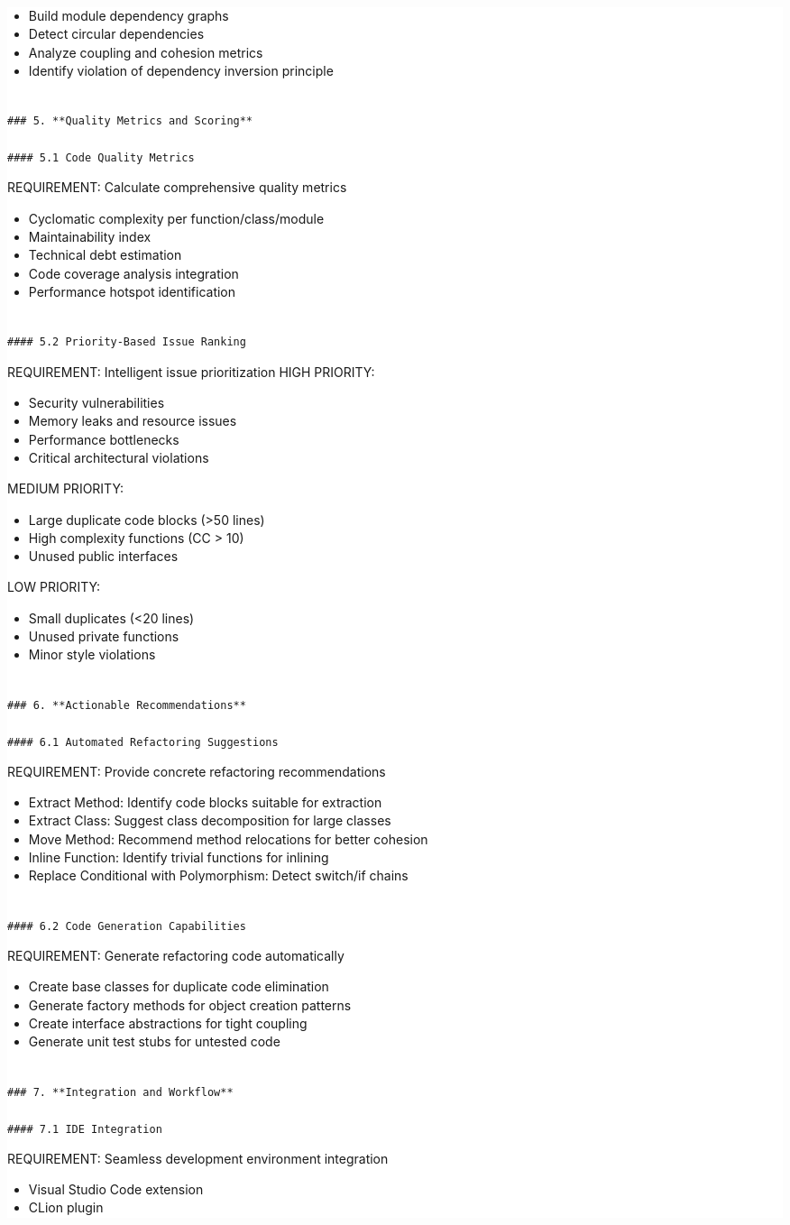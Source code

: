 - Build module dependency graphs
- Detect circular dependencies
- Analyze coupling and cohesion metrics
- Identify violation of dependency inversion principle
```

### 5. **Quality Metrics and Scoring**

#### 5.1 Code Quality Metrics
```
REQUIREMENT: Calculate comprehensive quality metrics
- Cyclomatic complexity per function/class/module
- Maintainability index
- Technical debt estimation
- Code coverage analysis integration
- Performance hotspot identification
```

#### 5.2 Priority-Based Issue Ranking
```
REQUIREMENT: Intelligent issue prioritization
HIGH PRIORITY:
- Security vulnerabilities
- Memory leaks and resource issues
- Performance bottlenecks
- Critical architectural violations

MEDIUM PRIORITY:
- Large duplicate code blocks (>50 lines)
- High complexity functions (CC > 10)
- Unused public interfaces

LOW PRIORITY:
- Small duplicates (<20 lines)
- Unused private functions
- Minor style violations
```

### 6. **Actionable Recommendations**

#### 6.1 Automated Refactoring Suggestions
```
REQUIREMENT: Provide concrete refactoring recommendations
- Extract Method: Identify code blocks suitable for extraction
- Extract Class: Suggest class decomposition for large classes
- Move Method: Recommend method relocations for better cohesion
- Inline Function: Identify trivial functions for inlining
- Replace Conditional with Polymorphism: Detect switch/if chains
```

#### 6.2 Code Generation Capabilities
```
REQUIREMENT: Generate refactoring code automatically
- Create base classes for duplicate code elimination
- Generate factory methods for object creation patterns
- Create interface abstractions for tight coupling
- Generate unit test stubs for untested code
```

### 7. **Integration and Workflow**

#### 7.1 IDE Integration
```
REQUIREMENT: Seamless development environment integration
- Visual Studio Code extension
- CLion plugin